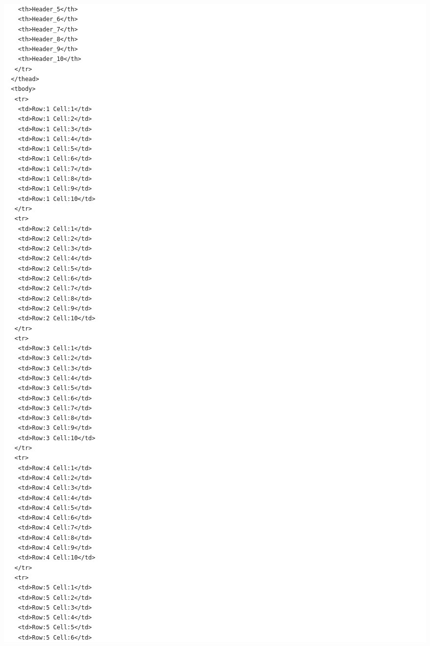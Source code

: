         <th>Header_5</th>
        <th>Header_6</th>
        <th>Header_7</th>
        <th>Header_8</th>
        <th>Header_9</th>
        <th>Header_10</th>
       </tr>
      </thead>
      <tbody>
       <tr>
        <td>Row:1 Cell:1</td>
        <td>Row:1 Cell:2</td>
        <td>Row:1 Cell:3</td>
        <td>Row:1 Cell:4</td>
        <td>Row:1 Cell:5</td>
        <td>Row:1 Cell:6</td>
        <td>Row:1 Cell:7</td>
        <td>Row:1 Cell:8</td>
        <td>Row:1 Cell:9</td>
        <td>Row:1 Cell:10</td>
       </tr>
       <tr>
        <td>Row:2 Cell:1</td>
        <td>Row:2 Cell:2</td>
        <td>Row:2 Cell:3</td>
        <td>Row:2 Cell:4</td>
        <td>Row:2 Cell:5</td>
        <td>Row:2 Cell:6</td>
        <td>Row:2 Cell:7</td>
        <td>Row:2 Cell:8</td>
        <td>Row:2 Cell:9</td>
        <td>Row:2 Cell:10</td>
       </tr>
       <tr>
        <td>Row:3 Cell:1</td>
        <td>Row:3 Cell:2</td>
        <td>Row:3 Cell:3</td>
        <td>Row:3 Cell:4</td>
        <td>Row:3 Cell:5</td>
        <td>Row:3 Cell:6</td>
        <td>Row:3 Cell:7</td>
        <td>Row:3 Cell:8</td>
        <td>Row:3 Cell:9</td>
        <td>Row:3 Cell:10</td>
       </tr>
       <tr>
        <td>Row:4 Cell:1</td>
        <td>Row:4 Cell:2</td>
        <td>Row:4 Cell:3</td>
        <td>Row:4 Cell:4</td>
        <td>Row:4 Cell:5</td>
        <td>Row:4 Cell:6</td>
        <td>Row:4 Cell:7</td>
        <td>Row:4 Cell:8</td>
        <td>Row:4 Cell:9</td>
        <td>Row:4 Cell:10</td>
       </tr>
       <tr>
        <td>Row:5 Cell:1</td>
        <td>Row:5 Cell:2</td>
        <td>Row:5 Cell:3</td>
        <td>Row:5 Cell:4</td>
        <td>Row:5 Cell:5</td>
        <td>Row:5 Cell:6</td>